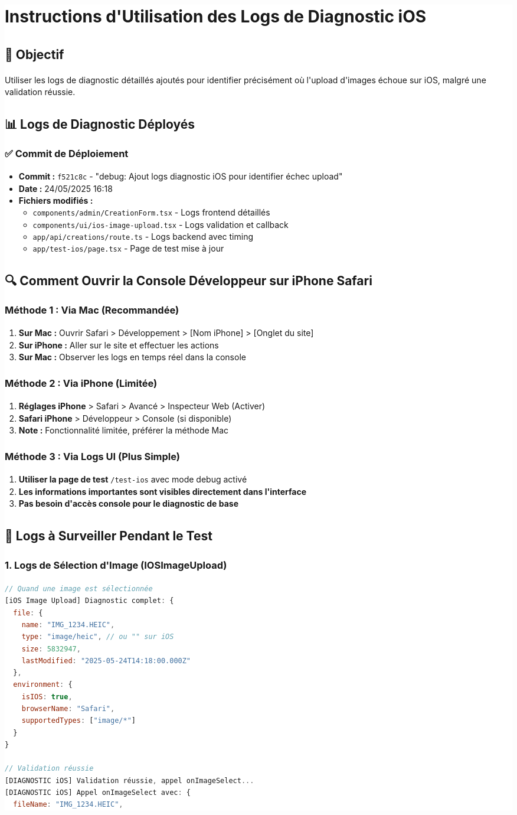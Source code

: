 # Instructions d'Utilisation des Logs de Diagnostic iOS

## 🎯 Objectif
Utiliser les logs de diagnostic détaillés ajoutés pour identifier précisément où l'upload d'images échoue sur iOS, malgré une validation réussie.

## 📊 Logs de Diagnostic Déployés

### ✅ Commit de Déploiement
- **Commit :** `f521c8c` - "debug: Ajout logs diagnostic iOS pour identifier échec upload"
- **Date :** 24/05/2025 16:18
- **Fichiers modifiés :**
  - `components/admin/CreationForm.tsx` - Logs frontend détaillés
  - `components/ui/ios-image-upload.tsx` - Logs validation et callback
  - `app/api/creations/route.ts` - Logs backend avec timing
  - `app/test-ios/page.tsx` - Page de test mise à jour

## 🔍 Comment Ouvrir la Console Développeur sur iPhone Safari

### Méthode 1 : Via Mac (Recommandée)
1. **Sur Mac :** Ouvrir Safari > Développement > [Nom iPhone] > [Onglet du site]
2. **Sur iPhone :** Aller sur le site et effectuer les actions
3. **Sur Mac :** Observer les logs en temps réel dans la console

### Méthode 2 : Via iPhone (Limitée)
1. **Réglages iPhone** > Safari > Avancé > Inspecteur Web (Activer)
2. **Safari iPhone** > Développeur > Console (si disponible)
3. **Note :** Fonctionnalité limitée, préférer la méthode Mac

### Méthode 3 : Via Logs UI (Plus Simple)
1. **Utiliser la page de test** `/test-ios` avec mode debug activé
2. **Les informations importantes sont visibles directement dans l'interface**
3. **Pas besoin d'accès console pour le diagnostic de base**

## 📱 Logs à Surveiller Pendant le Test

### 1. Logs de Sélection d'Image (IOSImageUpload)
```javascript
// Quand une image est sélectionnée
[iOS Image Upload] Diagnostic complet: {
  file: {
    name: "IMG_1234.HEIC",
    type: "image/heic", // ou "" sur iOS
    size: 5832947,
    lastModified: "2025-05-24T14:18:00.000Z"
  },
  environment: {
    isIOS: true,
    browserName: "Safari",
    supportedTypes: ["image/*"]
  }
}

// Validation réussie
[DIAGNOSTIC iOS] Validation réussie, appel onImageSelect...
[DIAGNOSTIC iOS] Appel onImageSelect avec: {
  fileName: "IMG_1234.HEIC",
```